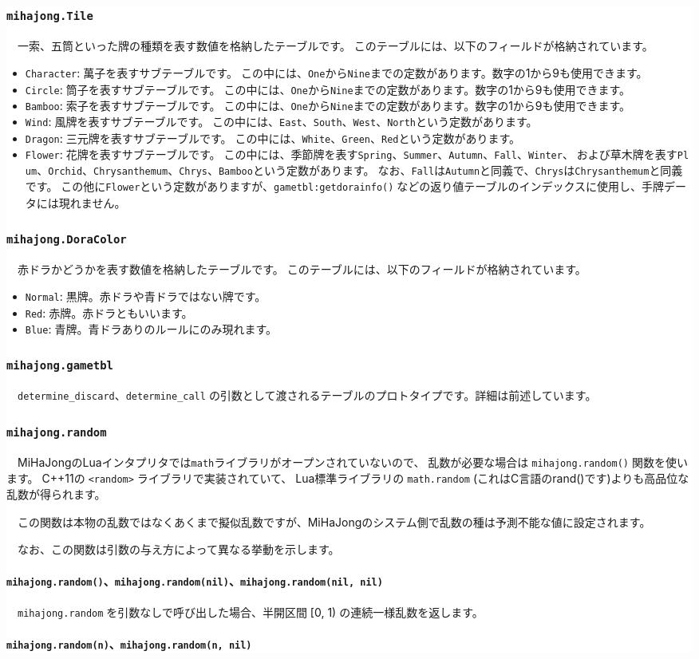 
### `mihajong.Tile`

　一索、五筒といった牌の種類を表す数値を格納したテーブルです。
このテーブルには、以下のフィールドが格納されています。

- `Character`: 萬子を表すサブテーブルです。
  この中には、`One`から`Nine`までの定数があります。数字の1から9も使用できます。
- `Circle`: 筒子を表すサブテーブルです。
  この中には、`One`から`Nine`までの定数があります。数字の1から9も使用できます。
- `Bamboo`: 索子を表すサブテーブルです。
  この中には、`One`から`Nine`までの定数があります。数字の1から9も使用できます。
- `Wind`: 風牌を表すサブテーブルです。
  この中には、`East`、`South`、`West`、`North`という定数があります。
- `Dragon`: 三元牌を表すサブテーブルです。
  この中には、`White`、`Green`、`Red`という定数があります。
- `Flower`: 花牌を表すサブテーブルです。
  この中には、季節牌を表す`Spring`、`Summer`、`Autumn`、`Fall`、`Winter`、
  および草木牌を表す`Plum`、`Orchid`、`Chrysanthemum`、`Chrys`、`Bamboo`という定数があります。
  なお、`Fall`は`Autumn`と同義で、`Chrys`は`Chrysanthemum`と同義です。
  この他に`Flower`という定数がありますが、`gametbl:getdorainfo()` などの返り値テーブルのインデックスに使用し、手牌データには現れません。


### `mihajong.DoraColor`

　赤ドラかどうかを表す数値を格納したテーブルです。
このテーブルには、以下のフィールドが格納されています。

- `Normal`: 黒牌。赤ドラや青ドラではない牌です。
- `Red`: 赤牌。赤ドラともいいます。
- `Blue`: 青牌。青ドラありのルールにのみ現れます。


### `mihajong.gametbl`

　`determine_discard`、`determine_call` の引数として渡されるテーブルのプロトタイプです。詳細は前述しています。


### `mihajong.random`

　MiHaJongのLuaインタプリタでは`math`ライブラリがオープンされていないので、
乱数が必要な場合は `mihajong.random()` 関数を使います。
C++11の `<random>` ライブラリで実装されていて、
Lua標準ライブラリの `math.random` (これはC言語のrand()です)よりも高品位な乱数が得られます。

　この関数は本物の乱数ではなくあくまで擬似乱数ですが、MiHaJongのシステム側で乱数の種は予測不能な値に設定されます。

　なお、この関数は引数の与え方によって異なる挙動を示します。

#### `mihajong.random()`、`mihajong.random(nil)`、`mihajong.random(nil, nil)`

　`mihajong.random` を引数なしで呼び出した場合、半開区間 [0, 1) の連続一様乱数を返します。

#### `mihajong.random(n)`、`mihajong.random(n, nil)`
